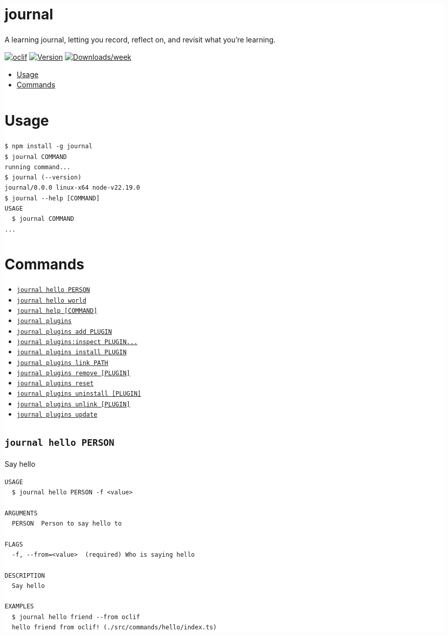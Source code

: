 journal
=================

 A learning journal, letting you record, reflect on, and revisit what you’re learning.


[![oclif](https://img.shields.io/badge/cli-oclif-brightgreen.svg)](https://oclif.io)
[![Version](https://img.shields.io/npm/v/journal.svg)](https://npmjs.org/package/journal)
[![Downloads/week](https://img.shields.io/npm/dw/journal.svg)](https://npmjs.org/package/journal)



* [Usage](#usage)
* [Commands](#commands)

# Usage

```sh-session
$ npm install -g journal
$ journal COMMAND
running command...
$ journal (--version)
journal/0.0.0 linux-x64 node-v22.19.0
$ journal --help [COMMAND]
USAGE
  $ journal COMMAND
...
```

# Commands

* [`journal hello PERSON`](#journal-hello-person)
* [`journal hello world`](#journal-hello-world)
* [`journal help [COMMAND]`](#journal-help-command)
* [`journal plugins`](#journal-plugins)
* [`journal plugins add PLUGIN`](#journal-plugins-add-plugin)
* [`journal plugins:inspect PLUGIN...`](#journal-pluginsinspect-plugin)
* [`journal plugins install PLUGIN`](#journal-plugins-install-plugin)
* [`journal plugins link PATH`](#journal-plugins-link-path)
* [`journal plugins remove [PLUGIN]`](#journal-plugins-remove-plugin)
* [`journal plugins reset`](#journal-plugins-reset)
* [`journal plugins uninstall [PLUGIN]`](#journal-plugins-uninstall-plugin)
* [`journal plugins unlink [PLUGIN]`](#journal-plugins-unlink-plugin)
* [`journal plugins update`](#journal-plugins-update)

## `journal hello PERSON`

Say hello

```
USAGE
  $ journal hello PERSON -f <value>

ARGUMENTS
  PERSON  Person to say hello to

FLAGS
  -f, --from=<value>  (required) Who is saying hello

DESCRIPTION
  Say hello

EXAMPLES
  $ journal hello friend --from oclif
  hello friend from oclif! (./src/commands/hello/index.ts)
```